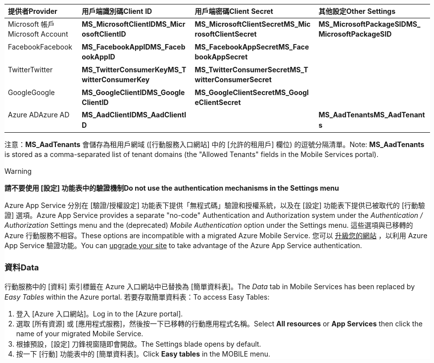 | <span data-ttu-id="73e55-236">提供者</span><span class="sxs-lookup"><span data-stu-id="73e55-236">Provider</span></span> | <span data-ttu-id="73e55-237">用戶端識別碼</span><span class="sxs-lookup"><span data-stu-id="73e55-237">Client ID</span></span> | <span data-ttu-id="73e55-238">用戶端密碼</span><span class="sxs-lookup"><span data-stu-id="73e55-238">Client Secret</span></span> | <span data-ttu-id="73e55-239">其他設定</span><span class="sxs-lookup"><span data-stu-id="73e55-239">Other Settings</span></span> |
|:--- |:--- |:--- |:--- |
| <span data-ttu-id="73e55-240">Microsoft 帳戶</span><span class="sxs-lookup"><span data-stu-id="73e55-240">Microsoft Account</span></span> |<span data-ttu-id="73e55-241">**MS\_MicrosoftClientID**</span><span class="sxs-lookup"><span data-stu-id="73e55-241">**MS\_MicrosoftClientID**</span></span> |<span data-ttu-id="73e55-242">**MS\_MicrosoftClientSecret**</span><span class="sxs-lookup"><span data-stu-id="73e55-242">**MS\_MicrosoftClientSecret**</span></span> |<span data-ttu-id="73e55-243">**MS\_MicrosoftPackageSID**</span><span class="sxs-lookup"><span data-stu-id="73e55-243">**MS\_MicrosoftPackageSID**</span></span> |
| <span data-ttu-id="73e55-244">Facebook</span><span class="sxs-lookup"><span data-stu-id="73e55-244">Facebook</span></span> |<span data-ttu-id="73e55-245">**MS\_FacebookAppID**</span><span class="sxs-lookup"><span data-stu-id="73e55-245">**MS\_FacebookAppID**</span></span> |<span data-ttu-id="73e55-246">**MS\_FacebookAppSecret**</span><span class="sxs-lookup"><span data-stu-id="73e55-246">**MS\_FacebookAppSecret**</span></span> | |
| <span data-ttu-id="73e55-247">Twitter</span><span class="sxs-lookup"><span data-stu-id="73e55-247">Twitter</span></span> |<span data-ttu-id="73e55-248">**MS\_TwitterConsumerKey**</span><span class="sxs-lookup"><span data-stu-id="73e55-248">**MS\_TwitterConsumerKey**</span></span> |<span data-ttu-id="73e55-249">**MS\_TwitterConsumerSecret**</span><span class="sxs-lookup"><span data-stu-id="73e55-249">**MS\_TwitterConsumerSecret**</span></span> | |
| <span data-ttu-id="73e55-250">Google</span><span class="sxs-lookup"><span data-stu-id="73e55-250">Google</span></span> |<span data-ttu-id="73e55-251">**MS\_GoogleClientID**</span><span class="sxs-lookup"><span data-stu-id="73e55-251">**MS\_GoogleClientID**</span></span> |<span data-ttu-id="73e55-252">**MS\_GoogleClientSecret**</span><span class="sxs-lookup"><span data-stu-id="73e55-252">**MS\_GoogleClientSecret**</span></span> | |
| <span data-ttu-id="73e55-253">Azure AD</span><span class="sxs-lookup"><span data-stu-id="73e55-253">Azure AD</span></span> |<span data-ttu-id="73e55-254">**MS\_AadClientID**</span><span class="sxs-lookup"><span data-stu-id="73e55-254">**MS\_AadClientID**</span></span> | |<span data-ttu-id="73e55-255">**MS\_AadTenants**</span><span class="sxs-lookup"><span data-stu-id="73e55-255">**MS\_AadTenants**</span></span> |

<span data-ttu-id="73e55-256">注意：**MS\_AadTenants** 會儲存為租用戶網域 ([行動服務入口網站] 中的 [允許的租用戶] 欄位) 的逗號分隔清單。</span><span class="sxs-lookup"><span data-stu-id="73e55-256">Note: **MS\_AadTenants** is stored as a comma-separated list of tenant domains (the "Allowed Tenants" fields in the Mobile Services portal).</span></span>

> [!WARNING]
> <span data-ttu-id="73e55-257">**請不要使用 [設定] 功能表中的驗證機制**</span><span class="sxs-lookup"><span data-stu-id="73e55-257">**Do not use the authentication mechanisms in the Settings menu**</span></span>
>
> <span data-ttu-id="73e55-258">Azure App Service 分別在 [驗證/授權設定] 功能表下提供「無程式碼」驗證和授權系統，以及在 [設定] 功能表下提供已被取代的 [行動驗證] 選項。</span><span class="sxs-lookup"><span data-stu-id="73e55-258">Azure App Service provides a separate "no-code" Authentication and Authorization system under the *Authentication / Authorization* Settings menu and the (deprecated) *Mobile Authentication* option under the Settings menu.</span></span>  <span data-ttu-id="73e55-259">這些選項與已移轉的 Azure 行動服務不相容。</span><span class="sxs-lookup"><span data-stu-id="73e55-259">These options are incompatible with a migrated Azure Mobile Service.</span></span>  <span data-ttu-id="73e55-260">您可以 [升級您的網站](app-service-mobile-net-upgrading-from-mobile-services.md) ，以利用 Azure App Service 驗證功能。</span><span class="sxs-lookup"><span data-stu-id="73e55-260">You can [upgrade your site](app-service-mobile-net-upgrading-from-mobile-services.md) to take advantage of the Azure App Service authentication.</span></span>
>
>

### <span data-ttu-id="73e55-261"><a name="easytables"></a>資料</span><span class="sxs-lookup"><span data-stu-id="73e55-261"><a name="easytables"></a>Data</span></span>
<span data-ttu-id="73e55-262">行動服務中的 [資料] 索引標籤在 Azure 入口網站中已替換為 [簡單資料表]。</span><span class="sxs-lookup"><span data-stu-id="73e55-262">The *Data* tab in Mobile Services has been replaced by *Easy Tables* within the Azure portal.</span></span>  <span data-ttu-id="73e55-263">若要存取簡單資料表：</span><span class="sxs-lookup"><span data-stu-id="73e55-263">To access Easy Tables:</span></span>

1. <span data-ttu-id="73e55-264">登入 [Azure 入口網站]。</span><span class="sxs-lookup"><span data-stu-id="73e55-264">Log in to the [Azure portal].</span></span>
2. <span data-ttu-id="73e55-265">選取 [所有資源] 或 [應用程式服務]，然後按一下已移轉的行動應用程式名稱。</span><span class="sxs-lookup"><span data-stu-id="73e55-265">Select **All resources** or **App Services** then click the name of your migrated Mobile Service.</span></span>
3. <span data-ttu-id="73e55-266">根據預設，[設定] 刀鋒視窗隨即會開啟。</span><span class="sxs-lookup"><span data-stu-id="73e55-266">The Settings blade opens by default.</span></span>
4. <span data-ttu-id="73e55-267">按一下 [行動] 功能表中的 [簡單資料表]。</span><span class="sxs-lookup"><span data-stu-id="73e55-267">Click **Easy tables** in the MOBILE menu.</span></span>


[0]: ./media/app-service-mobile-migrating-from-mobile-services/migrate-to-app-service-button.PNG
[1]: ./media/app-service-mobile-migrating-from-mobile-services/migration-activity-monitor.png
[2]: ./media/app-service-mobile-migrating-from-mobile-services/triggering-job-with-postman.png
[Azure Region]: https://azure.microsoft.com/en-us/regions/
[curl]: http://curl.haxx.se/
[Fiddler]: http://www.telerik.com/fiddler
[Postman]: http://www.getpostman.com/